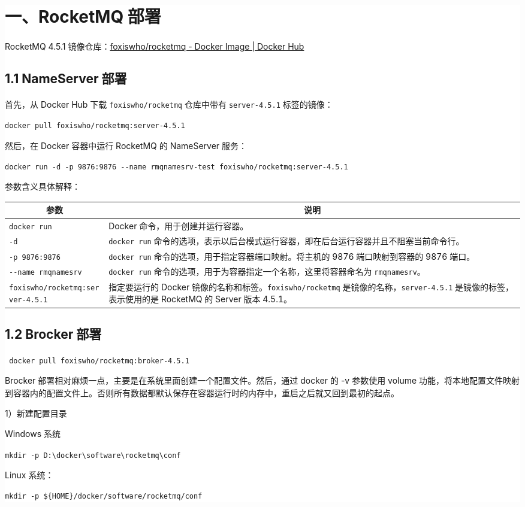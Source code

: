 # 一、RocketMQ 部署

RocketMQ 4.5.1 镜像仓库：[foxiswho/rocketmq - Docker Image | Docker Hub](https://hub.docker.com/r/foxiswho/rocketmq)  



## 1.1 NameServer 部署

首先，从 Docker Hub 下载 `foxiswho/rocketmq` 仓库中带有 `server-4.5.1` 标签的镜像：

```
docker pull foxiswho/rocketmq:server-4.5.1 
```

然后，在 Docker 容器中运行 RocketMQ 的 NameServer 服务：

```shell
docker run -d -p 9876:9876 --name rmqnamesrv-test foxiswho/rocketmq:server-4.5.1
```

参数含义具体解释：

| 参数                             | 说明                                                         |
| -------------------------------- | ------------------------------------------------------------ |
| `docker run`                     | Docker 命令，用于创建并运行容器。                            |
| `-d`                             | `docker run` 命令的选项，表示以后台模式运行容器，即在后台运行容器并且不阻塞当前命令行。 |
| `-p 9876:9876`                   | `docker run` 命令的选项，用于指定容器端口映射。将主机的 9876 端口映射到容器的 9876 端口。 |
| `--name rmqnamesrv`              | `docker run` 命令的选项，用于为容器指定一个名称，这里将容器命名为 `rmqnamesrv`。 |
| `foxiswho/rocketmq:server-4.5.1` | 指定要运行的 Docker 镜像的名称和标签。`foxiswho/rocketmq` 是镜像的名称，`server-4.5.1` 是镜像的标签，表示使用的是 RocketMQ 的 Server 版本 4.5.1。 |



## 1.2 Brocker 部署

```
 docker pull foxiswho/rocketmq:broker-4.5.1
```

Brocker 部署相对麻烦一点，主要是在系统里面创建一个配置文件。然后，通过 docker 的 -v 参数使用 volume 功能，将本地配置文件映射到容器内的配置文件上。否则所有数据都默认保存在容器运行时的内存中，重启之后就又回到最初的起点。

1）新建配置目录

Windows 系统

```
mkdir -p D:\docker\software\rocketmq\conf
```

Linux 系统：

```
mkdir -p ${HOME}/docker/software/rocketmq/conf
```
